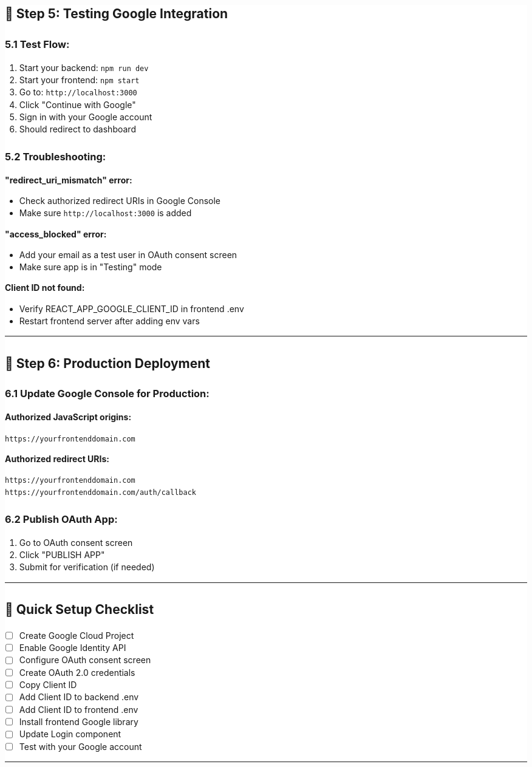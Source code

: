 
## 🧪 Step 5: Testing Google Integration

### 5.1 Test Flow:
1. Start your backend: `npm run dev`
2. Start your frontend: `npm start`
3. Go to: `http://localhost:3000`
4. Click "Continue with Google"
5. Sign in with your Google account
6. Should redirect to dashboard

### 5.2 Troubleshooting:

**"redirect_uri_mismatch" error:**
- Check authorized redirect URIs in Google Console
- Make sure `http://localhost:3000` is added

**"access_blocked" error:**
- Add your email as a test user in OAuth consent screen
- Make sure app is in "Testing" mode

**Client ID not found:**
- Verify REACT_APP_GOOGLE_CLIENT_ID in frontend .env
- Restart frontend server after adding env vars

---

## 📝 Step 6: Production Deployment

### 6.1 Update Google Console for Production:

**Authorized JavaScript origins:**
```
https://yourfrontenddomain.com
```

**Authorized redirect URIs:**
```
https://yourfrontenddomain.com
https://yourfrontenddomain.com/auth/callback
```

### 6.2 Publish OAuth App:
1. Go to OAuth consent screen
2. Click "PUBLISH APP"
3. Submit for verification (if needed)

---

## 🎯 Quick Setup Checklist

- [ ] Create Google Cloud Project
- [ ] Enable Google Identity API
- [ ] Configure OAuth consent screen
- [ ] Create OAuth 2.0 credentials
- [ ] Copy Client ID
- [ ] Add Client ID to backend .env
- [ ] Add Client ID to frontend .env
- [ ] Install frontend Google library
- [ ] Update Login component
- [ ] Test with your Google account

---